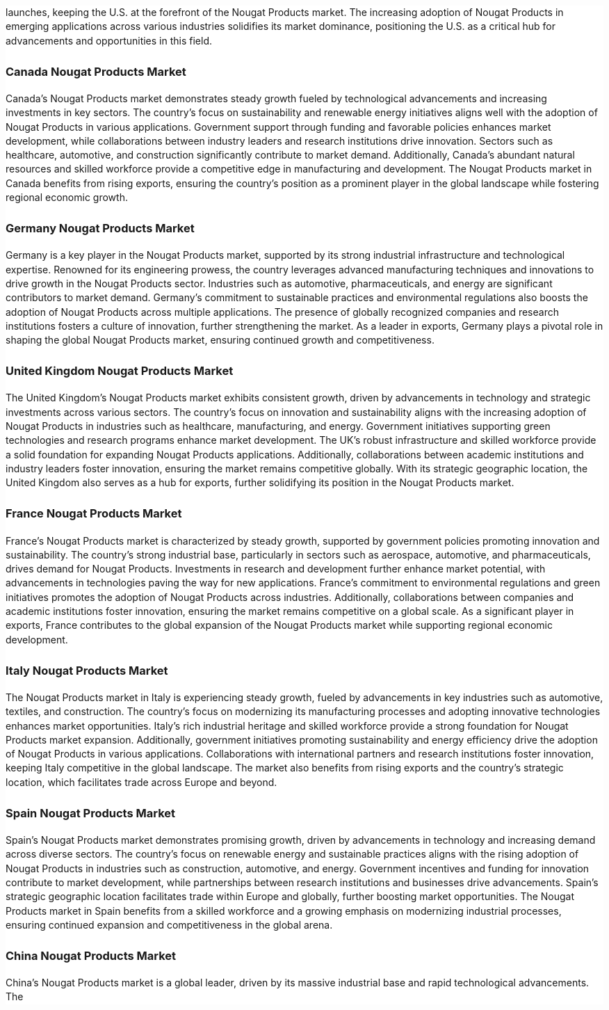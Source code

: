 launches, keeping the U.S. at the forefront of the Nougat Products market. The increasing adoption of Nougat Products in emerging applications across various industries solidifies its market dominance, positioning the U.S. as a critical hub for advancements and opportunities in this field.</p><h3>Canada Nougat Products Market</h3><p>Canada&rsquo;s Nougat Products market demonstrates steady growth fueled by technological advancements and increasing investments in key sectors. The country&rsquo;s focus on sustainability and renewable energy initiatives aligns well with the adoption of Nougat Products in various applications. Government support through funding and favorable policies enhances market development, while collaborations between industry leaders and research institutions drive innovation. Sectors such as healthcare, automotive, and construction significantly contribute to market demand. Additionally, Canada&rsquo;s abundant natural resources and skilled workforce provide a competitive edge in manufacturing and development. The Nougat Products market in Canada benefits from rising exports, ensuring the country&rsquo;s position as a prominent player in the global landscape while fostering regional economic growth.</p><h3>Germany Nougat Products Market</h3><p>Germany is a key player in the Nougat Products market, supported by its strong industrial infrastructure and technological expertise. Renowned for its engineering prowess, the country leverages advanced manufacturing techniques and innovations to drive growth in the Nougat Products sector. Industries such as automotive, pharmaceuticals, and energy are significant contributors to market demand. Germany&rsquo;s commitment to sustainable practices and environmental regulations also boosts the adoption of Nougat Products across multiple applications. The presence of globally recognized companies and research institutions fosters a culture of innovation, further strengthening the market. As a leader in exports, Germany plays a pivotal role in shaping the global Nougat Products market, ensuring continued growth and competitiveness.</p><h3>United Kingdom Nougat Products Market</h3><p>The United Kingdom&rsquo;s Nougat Products market exhibits consistent growth, driven by advancements in technology and strategic investments across various sectors. The country&rsquo;s focus on innovation and sustainability aligns with the increasing adoption of Nougat Products in industries such as healthcare, manufacturing, and energy. Government initiatives supporting green technologies and research programs enhance market development. The UK&rsquo;s robust infrastructure and skilled workforce provide a solid foundation for expanding Nougat Products applications. Additionally, collaborations between academic institutions and industry leaders foster innovation, ensuring the market remains competitive globally. With its strategic geographic location, the United Kingdom also serves as a hub for exports, further solidifying its position in the Nougat Products market.</p><h3>France Nougat Products Market</h3><p>France&rsquo;s Nougat Products market is characterized by steady growth, supported by government policies promoting innovation and sustainability. The country&rsquo;s strong industrial base, particularly in sectors such as aerospace, automotive, and pharmaceuticals, drives demand for Nougat Products. Investments in research and development further enhance market potential, with advancements in technologies paving the way for new applications. France&rsquo;s commitment to environmental regulations and green initiatives promotes the adoption of Nougat Products across industries. Additionally, collaborations between companies and academic institutions foster innovation, ensuring the market remains competitive on a global scale. As a significant player in exports, France contributes to the global expansion of the Nougat Products market while supporting regional economic development.</p><h3>Italy Nougat Products Market</h3><p>The Nougat Products market in Italy is experiencing steady growth, fueled by advancements in key industries such as automotive, textiles, and construction. The country&rsquo;s focus on modernizing its manufacturing processes and adopting innovative technologies enhances market opportunities. Italy&rsquo;s rich industrial heritage and skilled workforce provide a strong foundation for Nougat Products market expansion. Additionally, government initiatives promoting sustainability and energy efficiency drive the adoption of Nougat Products in various applications. Collaborations with international partners and research institutions foster innovation, keeping Italy competitive in the global landscape. The market also benefits from rising exports and the country&rsquo;s strategic location, which facilitates trade across Europe and beyond.</p><h3>Spain Nougat Products Market</h3><p>Spain&rsquo;s Nougat Products market demonstrates promising growth, driven by advancements in technology and increasing demand across diverse sectors. The country&rsquo;s focus on renewable energy and sustainable practices aligns with the rising adoption of Nougat Products in industries such as construction, automotive, and energy. Government incentives and funding for innovation contribute to market development, while partnerships between research institutions and businesses drive advancements. Spain&rsquo;s strategic geographic location facilitates trade within Europe and globally, further boosting market opportunities. The Nougat Products market in Spain benefits from a skilled workforce and a growing emphasis on modernizing industrial processes, ensuring continued expansion and competitiveness in the global arena.</p><h3>China Nougat Products Market</h3><p>China&rsquo;s Nougat Products market is a global leader, driven by its massive industrial base and rapid technological advancements. The